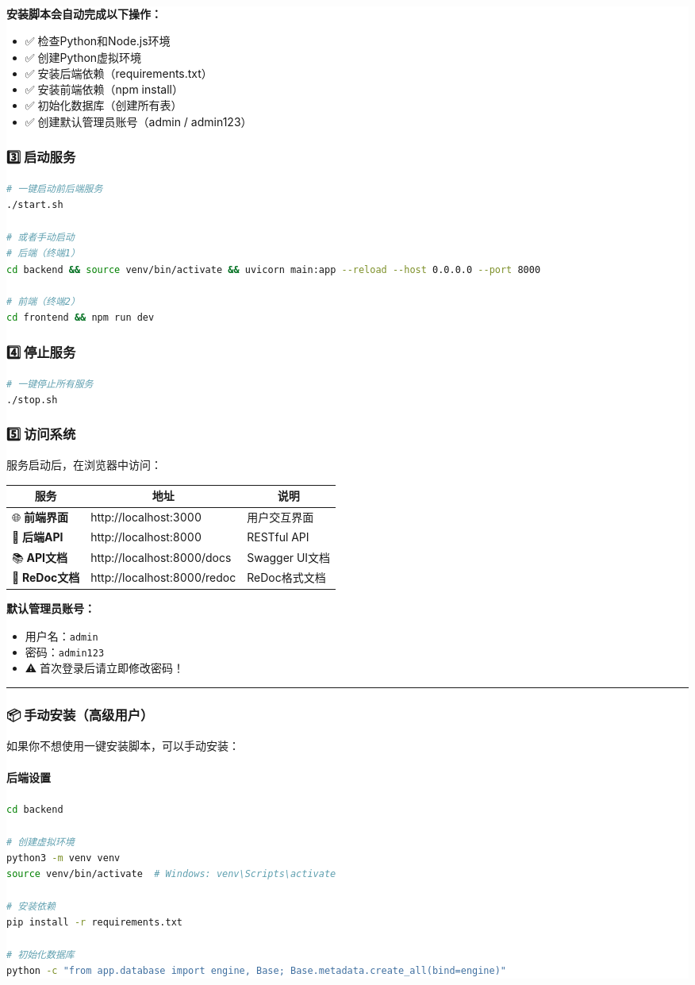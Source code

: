 **安装脚本会自动完成以下操作：**
- ✅ 检查Python和Node.js环境
- ✅ 创建Python虚拟环境
- ✅ 安装后端依赖（requirements.txt）
- ✅ 安装前端依赖（npm install）
- ✅ 初始化数据库（创建所有表）
- ✅ 创建默认管理员账号（admin / admin123）

### 3️⃣ 启动服务
```bash
# 一键启动前后端服务
./start.sh

# 或者手动启动
# 后端（终端1）
cd backend && source venv/bin/activate && uvicorn main:app --reload --host 0.0.0.0 --port 8000

# 前端（终端2）
cd frontend && npm run dev
```

### 4️⃣ 停止服务
```bash
# 一键停止所有服务
./stop.sh
```

### 5️⃣ 访问系统
服务启动后，在浏览器中访问：

| 服务 | 地址 | 说明 |
|------|------|------|
| 🌐 **前端界面** | http://localhost:3000 | 用户交互界面 |
| 🔌 **后端API** | http://localhost:8000 | RESTful API |
| 📚 **API文档** | http://localhost:8000/docs | Swagger UI文档 |
| 📖 **ReDoc文档** | http://localhost:8000/redoc | ReDoc格式文档 |

**默认管理员账号：**
- 用户名：`admin`
- 密码：`admin123`
- ⚠️ 首次登录后请立即修改密码！

---

### 📦 手动安装（高级用户）

如果你不想使用一键安装脚本，可以手动安装：

#### 后端设置
```bash
cd backend

# 创建虚拟环境
python3 -m venv venv
source venv/bin/activate  # Windows: venv\Scripts\activate

# 安装依赖
pip install -r requirements.txt

# 初始化数据库
python -c "from app.database import engine, Base; Base.metadata.create_all(bind=engine)"

```